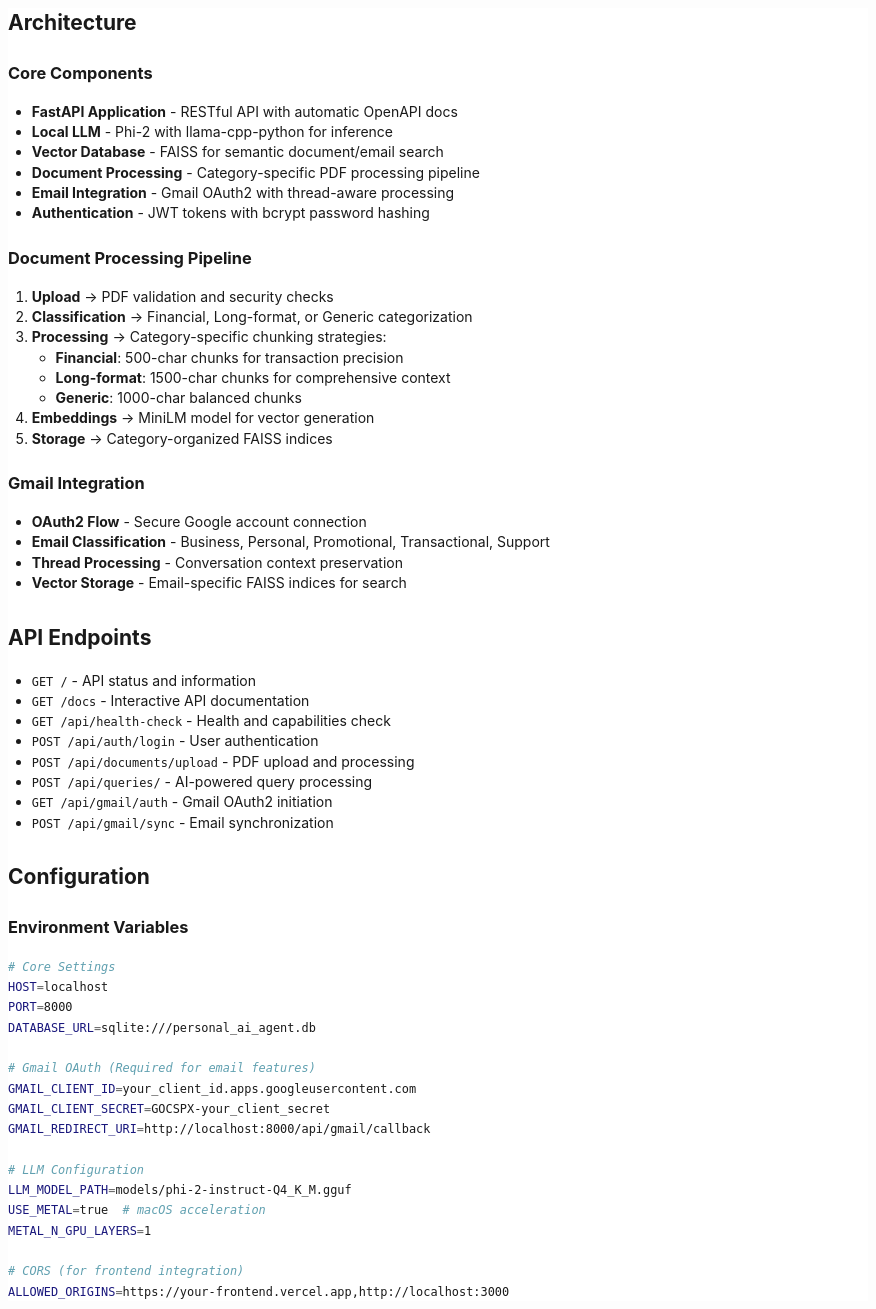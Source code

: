 ## Architecture

### Core Components
- **FastAPI Application** - RESTful API with automatic OpenAPI docs
- **Local LLM** - Phi-2 with llama-cpp-python for inference
- **Vector Database** - FAISS for semantic document/email search
- **Document Processing** - Category-specific PDF processing pipeline
- **Email Integration** - Gmail OAuth2 with thread-aware processing
- **Authentication** - JWT tokens with bcrypt password hashing

### Document Processing Pipeline
1. **Upload** → PDF validation and security checks
2. **Classification** → Financial, Long-format, or Generic categorization
3. **Processing** → Category-specific chunking strategies:
   - **Financial**: 500-char chunks for transaction precision
   - **Long-format**: 1500-char chunks for comprehensive context
   - **Generic**: 1000-char balanced chunks
4. **Embeddings** → MiniLM model for vector generation
5. **Storage** → Category-organized FAISS indices

### Gmail Integration
- **OAuth2 Flow** - Secure Google account connection
- **Email Classification** - Business, Personal, Promotional, Transactional, Support
- **Thread Processing** - Conversation context preservation
- **Vector Storage** - Email-specific FAISS indices for search

## API Endpoints

- `GET /` - API status and information
- `GET /docs` - Interactive API documentation
- `GET /api/health-check` - Health and capabilities check
- `POST /api/auth/login` - User authentication
- `POST /api/documents/upload` - PDF upload and processing
- `POST /api/queries/` - AI-powered query processing
- `GET /api/gmail/auth` - Gmail OAuth2 initiation
- `POST /api/gmail/sync` - Email synchronization

## Configuration

### Environment Variables
```bash
# Core Settings
HOST=localhost
PORT=8000
DATABASE_URL=sqlite:///personal_ai_agent.db

# Gmail OAuth (Required for email features)
GMAIL_CLIENT_ID=your_client_id.apps.googleusercontent.com
GMAIL_CLIENT_SECRET=GOCSPX-your_client_secret
GMAIL_REDIRECT_URI=http://localhost:8000/api/gmail/callback

# LLM Configuration
LLM_MODEL_PATH=models/phi-2-instruct-Q4_K_M.gguf
USE_METAL=true  # macOS acceleration
METAL_N_GPU_LAYERS=1

# CORS (for frontend integration)
ALLOWED_ORIGINS=https://your-frontend.vercel.app,http://localhost:3000
```
